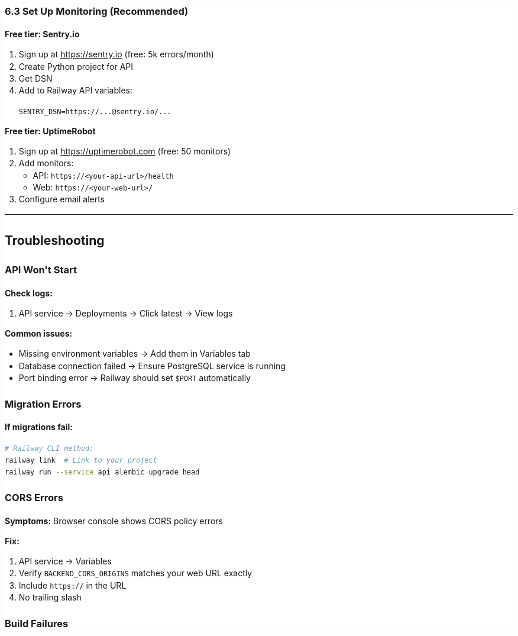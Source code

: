 ### 6.3 Set Up Monitoring (Recommended)

**Free tier: Sentry.io**

1. Sign up at https://sentry.io (free: 5k errors/month)
2. Create Python project for API
3. Get DSN
4. Add to Railway API variables:
   ```
   SENTRY_DSN=https://...@sentry.io/...
   ```

**Free tier: UptimeRobot**

1. Sign up at https://uptimerobot.com (free: 50 monitors)
2. Add monitors:
   - API: `https://<your-api-url>/health`
   - Web: `https://<your-web-url>/`
3. Configure email alerts

---

## Troubleshooting

### API Won't Start

**Check logs:**
1. API service → Deployments → Click latest → View logs

**Common issues:**
- Missing environment variables → Add them in Variables tab
- Database connection failed → Ensure PostgreSQL service is running
- Port binding error → Railway should set `$PORT` automatically

### Migration Errors

**If migrations fail:**
```bash
# Railway CLI method:
railway link  # Link to your project
railway run --service api alembic upgrade head
```

### CORS Errors

**Symptoms:** Browser console shows CORS policy errors

**Fix:**
1. API service → Variables
2. Verify `BACKEND_CORS_ORIGINS` matches your web URL exactly
3. Include `https://` in the URL
4. No trailing slash

### Build Failures
